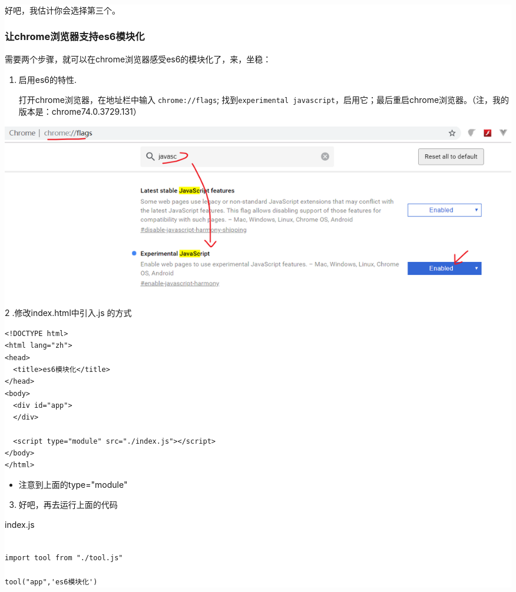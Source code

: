 

好吧，我估计你会选择第三个。

### 让chrome浏览器支持es6模块化

需要两个步骤，就可以在chrome浏览器感受es6的模块化了，来，坐稳：

1. 启用es6的特性.

   打开chrome浏览器，在地址栏中输入 `chrome://flags`;  找到`experimental javascript`，启用它；最后重启chrome浏览器。（注，我的版本是：chrome74.0.3729.131）

![image-20200407185346675](asset/image-20200407185346675.png)

2 .修改index.html中引入.js 的方式

```
<!DOCTYPE html>
<html lang="zh">
<head>
  <title>es6模块化</title>
</head>
<body>
  <div id="app">
  </div>

  <script type="module" src="./index.js"></script> 
</body>
</html>
```

- 注意到上面的type="module"

3. 好吧，再去运行上面的代码

index.js

```

import tool from "./tool.js"

tool("app",'es6模块化')
```
